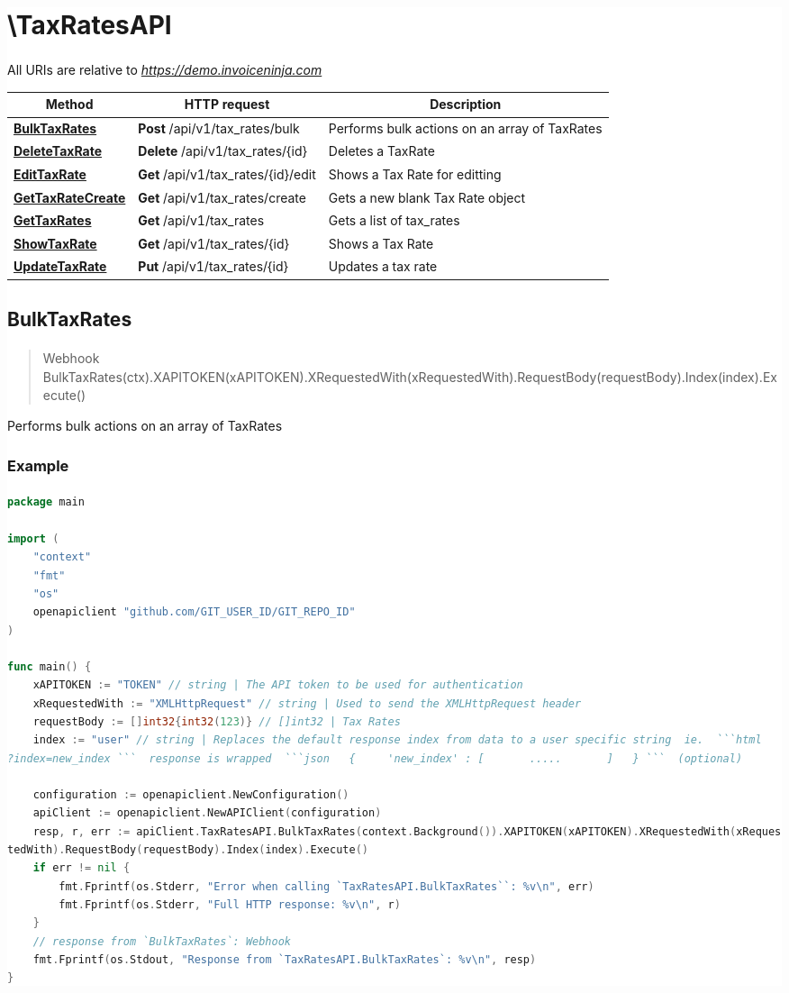 # \TaxRatesAPI

All URIs are relative to *https://demo.invoiceninja.com*

Method | HTTP request | Description
------------- | ------------- | -------------
[**BulkTaxRates**](TaxRatesAPI.md#BulkTaxRates) | **Post** /api/v1/tax_rates/bulk | Performs bulk actions on an array of TaxRates
[**DeleteTaxRate**](TaxRatesAPI.md#DeleteTaxRate) | **Delete** /api/v1/tax_rates/{id} | Deletes a TaxRate
[**EditTaxRate**](TaxRatesAPI.md#EditTaxRate) | **Get** /api/v1/tax_rates/{id}/edit | Shows a Tax Rate for editting
[**GetTaxRateCreate**](TaxRatesAPI.md#GetTaxRateCreate) | **Get** /api/v1/tax_rates/create | Gets a new blank Tax Rate object
[**GetTaxRates**](TaxRatesAPI.md#GetTaxRates) | **Get** /api/v1/tax_rates | Gets a list of tax_rates
[**ShowTaxRate**](TaxRatesAPI.md#ShowTaxRate) | **Get** /api/v1/tax_rates/{id} | Shows a Tax Rate
[**UpdateTaxRate**](TaxRatesAPI.md#UpdateTaxRate) | **Put** /api/v1/tax_rates/{id} | Updates a tax rate



## BulkTaxRates

> Webhook BulkTaxRates(ctx).XAPITOKEN(xAPITOKEN).XRequestedWith(xRequestedWith).RequestBody(requestBody).Index(index).Execute()

Performs bulk actions on an array of TaxRates



### Example

```go
package main

import (
	"context"
	"fmt"
	"os"
	openapiclient "github.com/GIT_USER_ID/GIT_REPO_ID"
)

func main() {
	xAPITOKEN := "TOKEN" // string | The API token to be used for authentication
	xRequestedWith := "XMLHttpRequest" // string | Used to send the XMLHttpRequest header
	requestBody := []int32{int32(123)} // []int32 | Tax Rates
	index := "user" // string | Replaces the default response index from data to a user specific string  ie.  ```html   ?index=new_index ```  response is wrapped  ```json   {     'new_index' : [       .....       ]   } ```  (optional)

	configuration := openapiclient.NewConfiguration()
	apiClient := openapiclient.NewAPIClient(configuration)
	resp, r, err := apiClient.TaxRatesAPI.BulkTaxRates(context.Background()).XAPITOKEN(xAPITOKEN).XRequestedWith(xRequestedWith).RequestBody(requestBody).Index(index).Execute()
	if err != nil {
		fmt.Fprintf(os.Stderr, "Error when calling `TaxRatesAPI.BulkTaxRates``: %v\n", err)
		fmt.Fprintf(os.Stderr, "Full HTTP response: %v\n", r)
	}
	// response from `BulkTaxRates`: Webhook
	fmt.Fprintf(os.Stdout, "Response from `TaxRatesAPI.BulkTaxRates`: %v\n", resp)
}
```
